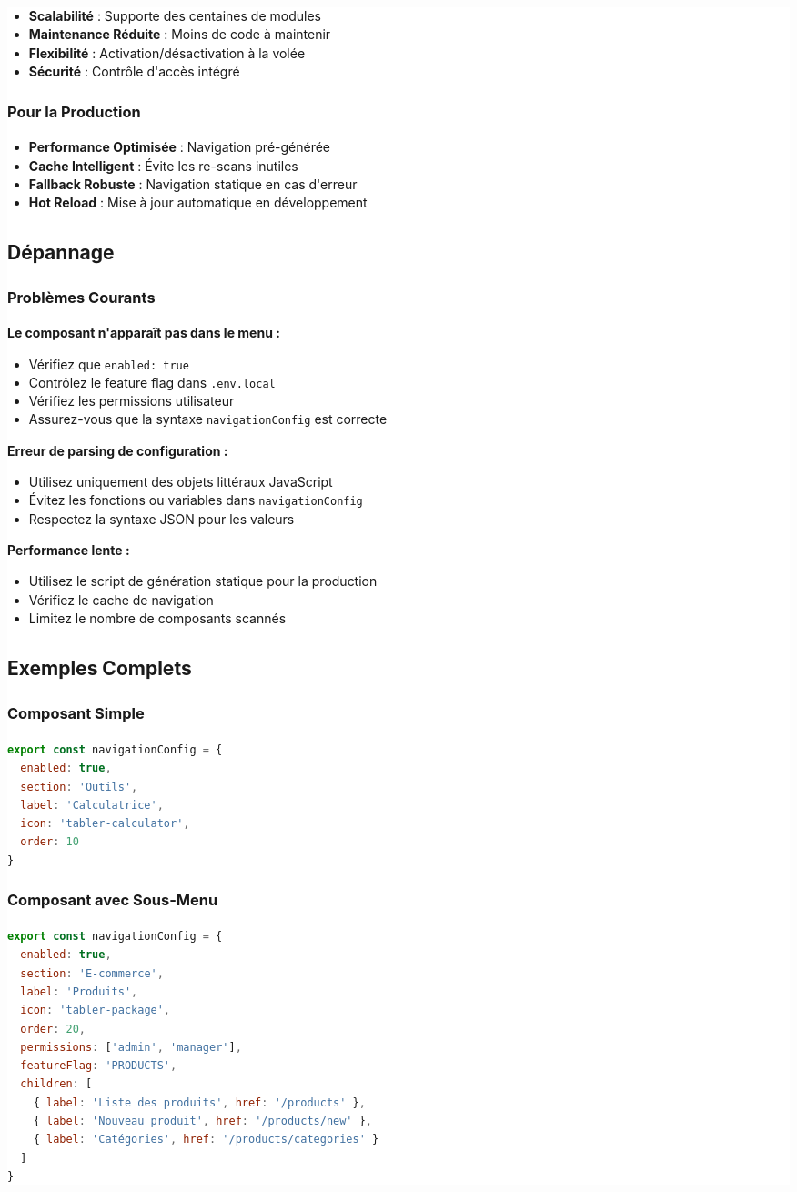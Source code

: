 - **Scalabilité** : Supporte des centaines de modules
- **Maintenance Réduite** : Moins de code à maintenir
- **Flexibilité** : Activation/désactivation à la volée
- **Sécurité** : Contrôle d'accès intégré

### Pour la Production

- **Performance Optimisée** : Navigation pré-générée
- **Cache Intelligent** : Évite les re-scans inutiles
- **Fallback Robuste** : Navigation statique en cas d'erreur
- **Hot Reload** : Mise à jour automatique en développement

## Dépannage

### Problèmes Courants

**Le composant n'apparaît pas dans le menu :**
- Vérifiez que `enabled: true`
- Contrôlez le feature flag dans `.env.local`
- Vérifiez les permissions utilisateur
- Assurez-vous que la syntaxe `navigationConfig` est correcte

**Erreur de parsing de configuration :**
- Utilisez uniquement des objets littéraux JavaScript
- Évitez les fonctions ou variables dans `navigationConfig`
- Respectez la syntaxe JSON pour les valeurs

**Performance lente :**
- Utilisez le script de génération statique pour la production
- Vérifiez le cache de navigation
- Limitez le nombre de composants scannés

## Exemples Complets

### Composant Simple

```javascript
export const navigationConfig = {
  enabled: true,
  section: 'Outils',
  label: 'Calculatrice',
  icon: 'tabler-calculator',
  order: 10
}
```

### Composant avec Sous-Menu

```javascript
export const navigationConfig = {
  enabled: true,
  section: 'E-commerce',
  label: 'Produits',
  icon: 'tabler-package',
  order: 20,
  permissions: ['admin', 'manager'],
  featureFlag: 'PRODUCTS',
  children: [
    { label: 'Liste des produits', href: '/products' },
    { label: 'Nouveau produit', href: '/products/new' },
    { label: 'Catégories', href: '/products/categories' }
  ]
}
```
